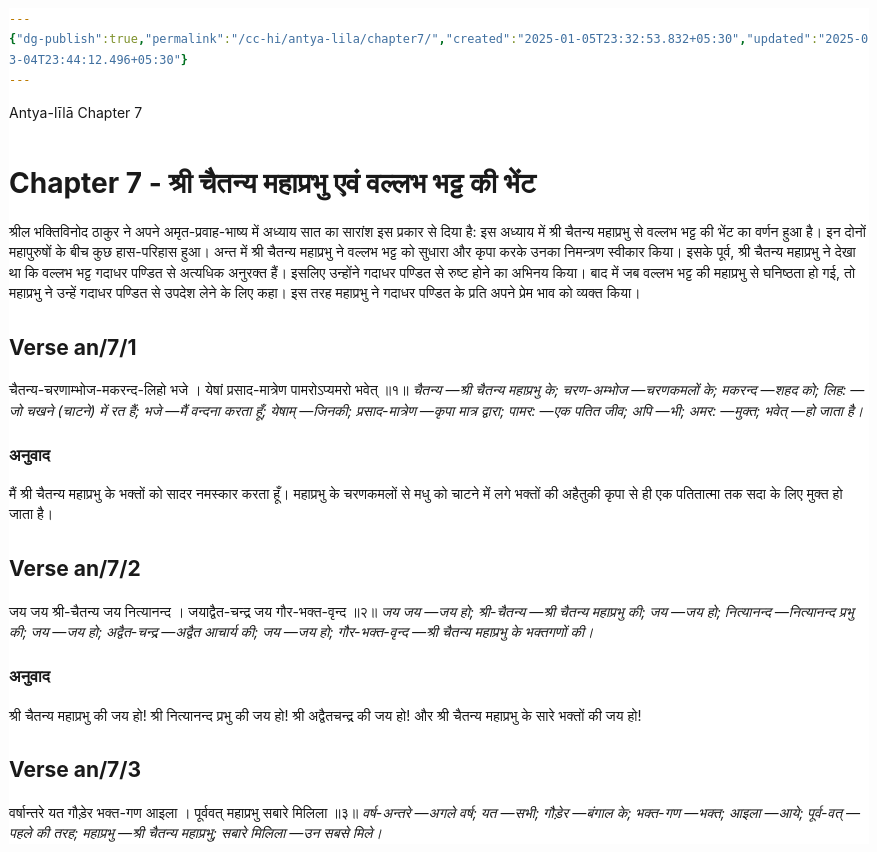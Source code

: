 ```yaml
---
{"dg-publish":true,"permalink":"/cc-hi/antya-lila/chapter7/","created":"2025-01-05T23:32:53.832+05:30","updated":"2025-03-04T23:44:12.496+05:30"}
---
```



Antya-līlā
Chapter 7

# Chapter 7 -     श्री चैतन्य महाप्रभु एवं वल्लभ भट्ट की भेंट

श्रील भक्तिविनोद ठाकुर ने अपने अमृत-प्रवाह-भाष्य में अध्याय सात का सारांश इस प्रकार से दिया है: इस अध्याय में श्री चैतन्य महाप्रभु से वल्लभ भट्ट की भेंट का वर्णन हुआ है। इन दोनों महापुरुषों के बीच कुछ हास-परिहास हुआ। अन्त में श्री चैतन्य महाप्रभु ने वल्लभ भट्ट को सुधारा और कृपा करके उनका निमन्त्रण स्वीकार किया। इसके पूर्व, श्री चैतन्य महाप्रभु ने देखा था कि वल्लभ भट्ट गदाधर पण्डित से अत्यधिक अनुरक्त हैं। इसलिए उन्होंने गदाधर पण्डित से रुष्ट होने का अभिनय किया। बाद में जब वल्लभ भट्ट की महाप्रभु से घनिष्ठता हो गई, तो महाप्रभु ने उन्हें गदाधर पण्डित से उपदेश लेने के लिए कहा। इस तरह महाप्रभु ने गदाधर पण्डित के प्रति अपने प्रेम भाव को व्यक्त किया।


## Verse an/7/1
चैतन्य-चरणाम्भोज-मकरन्द-लिहो भजे ।
येषां प्रसाद-मात्रेण पामरोऽप्यमरो भवेत् ॥१॥
*चैतन्य —श्री चैतन्य महाप्रभु के; चरण-अम्भोज —चरणकमलों के; मकरन्द —शहद को; लिह: —जो चखने (चाटने) में रत हैं; भजे —मैं वन्दना करता हूँ; येषाम् —जिनकी; प्रसाद-मात्रेण —कृपा मात्र द्वारा; पामर: —एक पतित जीव; अपि —भी; अमर: —मुक्त; भवेत् —हो जाता है।*


### अनुवाद
मैं श्री चैतन्य महाप्रभु के भक्तों को सादर नमस्कार करता हूँ। महाप्रभु के चरणकमलों से मधु को चाटने में लगे भक्तों की अहैतुकी कृपा से ही एक पतितात्मा तक सदा के लिए मुक्त हो जाता है।


## Verse an/7/2
जय जय श्री-चैतन्य जय नित्यानन्द ।
जयाद्वैत-चन्द्र जय गौर-भक्त-वृन्द ॥२॥
*जय जय —जय हो; श्री-चैतन्य —श्री चैतन्य महाप्रभु की; जय —जय हो; नित्यानन्द —नित्यानन्द प्रभु की; जय —जय हो; अद्वैत-चन्द्र —अद्वैत आचार्य की; जय —जय हो; गौर-भक्त-वृन्द —श्री चैतन्य महाप्रभु के भक्तगणों की।*


### अनुवाद
श्री चैतन्य महाप्रभु की जय हो! श्री नित्यानन्द प्रभु की जय हो! श्री अद्वैतचन्द्र की जय हो! और श्री चैतन्य महाप्रभु के सारे भक्तों की जय हो!


## Verse an/7/3
वर्षान्तरे यत गौड़ेर भक्त-गण आइला ।
पूर्ववत् महाप्रभु सबारे मिलिला ॥३॥
*वर्ष-अन्तरे —अगले वर्ष; यत —सभी; गौड़ेर —बंगाल के; भक्त-गण —भक्त; आइला —आये; पूर्व-वत् —पहले की तरह; महाप्रभु —श्री चैतन्य महाप्रभु; सबारे मिलिला —उन सबसे मिले।*
